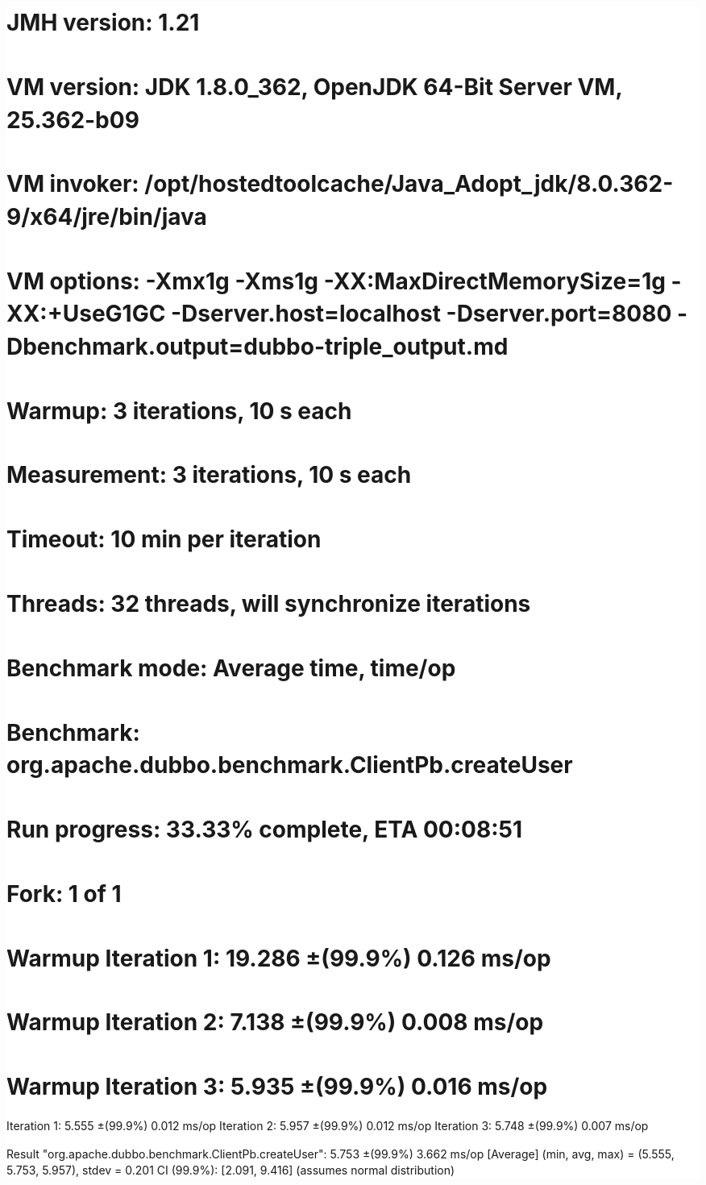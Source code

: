 
# JMH version: 1.21
# VM version: JDK 1.8.0_362, OpenJDK 64-Bit Server VM, 25.362-b09
# VM invoker: /opt/hostedtoolcache/Java_Adopt_jdk/8.0.362-9/x64/jre/bin/java
# VM options: -Xmx1g -Xms1g -XX:MaxDirectMemorySize=1g -XX:+UseG1GC -Dserver.host=localhost -Dserver.port=8080 -Dbenchmark.output=dubbo-triple_output.md
# Warmup: 3 iterations, 10 s each
# Measurement: 3 iterations, 10 s each
# Timeout: 10 min per iteration
# Threads: 32 threads, will synchronize iterations
# Benchmark mode: Average time, time/op
# Benchmark: org.apache.dubbo.benchmark.ClientPb.createUser

# Run progress: 33.33% complete, ETA 00:08:51
# Fork: 1 of 1
# Warmup Iteration   1: 19.286 ±(99.9%) 0.126 ms/op
# Warmup Iteration   2: 7.138 ±(99.9%) 0.008 ms/op
# Warmup Iteration   3: 5.935 ±(99.9%) 0.016 ms/op
Iteration   1: 5.555 ±(99.9%) 0.012 ms/op
Iteration   2: 5.957 ±(99.9%) 0.012 ms/op
Iteration   3: 5.748 ±(99.9%) 0.007 ms/op


Result "org.apache.dubbo.benchmark.ClientPb.createUser":
  5.753 ±(99.9%) 3.662 ms/op [Average]
  (min, avg, max) = (5.555, 5.753, 5.957), stdev = 0.201
  CI (99.9%): [2.091, 9.416] (assumes normal distribution)
